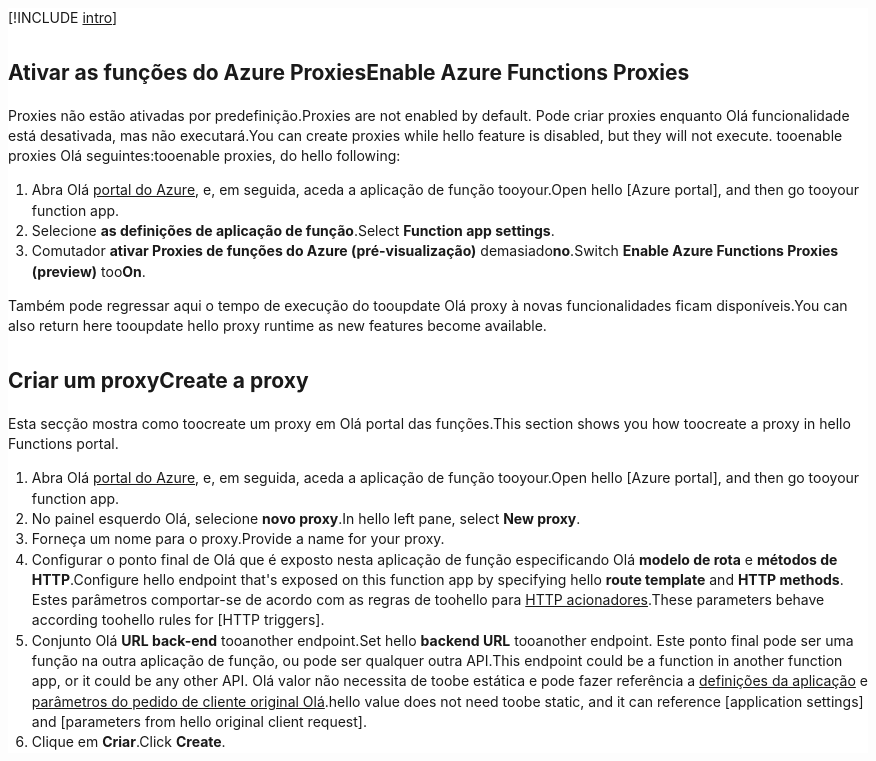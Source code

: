 [!INCLUDE [intro](../../includes/functions-bindings-intro.md)]


## <span data-ttu-id="52909-110"><a name="enable"></a>Ativar as funções do Azure Proxies</span><span class="sxs-lookup"><span data-stu-id="52909-110"><a name="enable"></a>Enable Azure Functions Proxies</span></span>

<span data-ttu-id="52909-111">Proxies não estão ativadas por predefinição.</span><span class="sxs-lookup"><span data-stu-id="52909-111">Proxies are not enabled by default.</span></span> <span data-ttu-id="52909-112">Pode criar proxies enquanto Olá funcionalidade está desativada, mas não executará.</span><span class="sxs-lookup"><span data-stu-id="52909-112">You can create proxies while hello feature is disabled, but they will not execute.</span></span> <span data-ttu-id="52909-113">tooenable proxies Olá seguintes:</span><span class="sxs-lookup"><span data-stu-id="52909-113">tooenable proxies, do hello following:</span></span>

1. <span data-ttu-id="52909-114">Abra Olá [portal do Azure], e, em seguida, aceda a aplicação de função tooyour.</span><span class="sxs-lookup"><span data-stu-id="52909-114">Open hello [Azure portal], and then go tooyour function app.</span></span>
2. <span data-ttu-id="52909-115">Selecione **as definições de aplicação de função**.</span><span class="sxs-lookup"><span data-stu-id="52909-115">Select **Function app settings**.</span></span>
3. <span data-ttu-id="52909-116">Comutador **ativar Proxies de funções do Azure (pré-visualização)** demasiado**no**.</span><span class="sxs-lookup"><span data-stu-id="52909-116">Switch **Enable Azure Functions Proxies (preview)** too**On**.</span></span>

<span data-ttu-id="52909-117">Também pode regressar aqui o tempo de execução do tooupdate Olá proxy à novas funcionalidades ficam disponíveis.</span><span class="sxs-lookup"><span data-stu-id="52909-117">You can also return here tooupdate hello proxy runtime as new features become available.</span></span>


## <span data-ttu-id="52909-118"><a name="create"></a>Criar um proxy</span><span class="sxs-lookup"><span data-stu-id="52909-118"><a name="create"></a>Create a proxy</span></span>

<span data-ttu-id="52909-119">Esta secção mostra como toocreate um proxy em Olá portal das funções.</span><span class="sxs-lookup"><span data-stu-id="52909-119">This section shows you how toocreate a proxy in hello Functions portal.</span></span>

1. <span data-ttu-id="52909-120">Abra Olá [portal do Azure], e, em seguida, aceda a aplicação de função tooyour.</span><span class="sxs-lookup"><span data-stu-id="52909-120">Open hello [Azure portal], and then go tooyour function app.</span></span>
2. <span data-ttu-id="52909-121">No painel esquerdo Olá, selecione **novo proxy**.</span><span class="sxs-lookup"><span data-stu-id="52909-121">In hello left pane, select **New proxy**.</span></span>
3. <span data-ttu-id="52909-122">Forneça um nome para o proxy.</span><span class="sxs-lookup"><span data-stu-id="52909-122">Provide a name for your proxy.</span></span>
4. <span data-ttu-id="52909-123">Configurar o ponto final de Olá que é exposto nesta aplicação de função especificando Olá **modelo de rota** e **métodos de HTTP**.</span><span class="sxs-lookup"><span data-stu-id="52909-123">Configure hello endpoint that's exposed on this function app by specifying hello **route template** and **HTTP methods**.</span></span> <span data-ttu-id="52909-124">Estes parâmetros comportar-se de acordo com as regras de toohello para [HTTP acionadores].</span><span class="sxs-lookup"><span data-stu-id="52909-124">These parameters behave according toohello rules for [HTTP triggers].</span></span>
5. <span data-ttu-id="52909-125">Conjunto Olá **URL back-end** tooanother endpoint.</span><span class="sxs-lookup"><span data-stu-id="52909-125">Set hello **backend URL** tooanother endpoint.</span></span> <span data-ttu-id="52909-126">Este ponto final pode ser uma função na outra aplicação de função, ou pode ser qualquer outra API.</span><span class="sxs-lookup"><span data-stu-id="52909-126">This endpoint could be a function in another function app, or it could be any other API.</span></span> <span data-ttu-id="52909-127">Olá valor não necessita de toobe estática e pode fazer referência a [definições da aplicação] e [parâmetros do pedido de cliente original Olá].</span><span class="sxs-lookup"><span data-stu-id="52909-127">hello value does not need toobe static, and it can reference [application settings] and [parameters from hello original client request].</span></span>
6. <span data-ttu-id="52909-128">Clique em **Criar**.</span><span class="sxs-lookup"><span data-stu-id="52909-128">Click **Create**.</span></span>


[portal do Azure]: https://portal.azure.com
[HTTP acionadores]: https://docs.microsoft.com/azure/azure-functions/functions-bindings-http-webhook#http-trigger
[Modify hello back-end request]: #modify-backend-request
[Modify hello response]: #modify-response
[definir um objeto de requestOverrides]: #requestOverrides
[definir um objeto de responseOverrides]: #responseOverrides
[definições da aplicação]: #use-appsettings
[utilizar variáveis]: #using-variables
[parâmetros do pedido de cliente original Olá]: #request-parameters
[parâmetros da resposta de back-end Olá]: #response-parameters